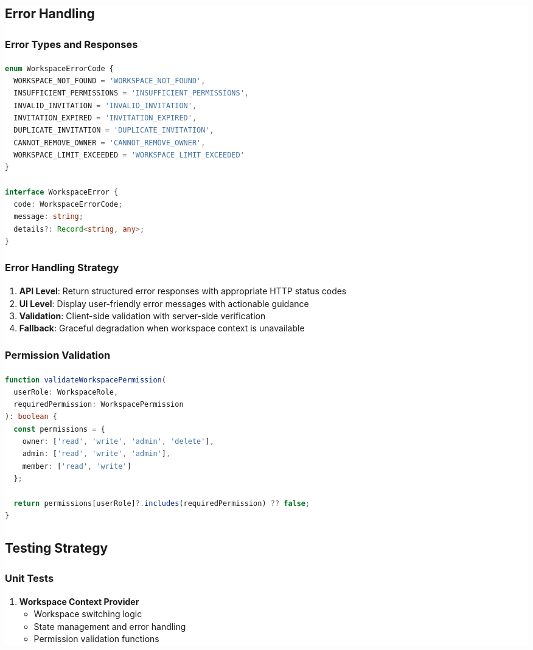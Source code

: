 ## Error Handling

### Error Types and Responses

```typescript
enum WorkspaceErrorCode {
  WORKSPACE_NOT_FOUND = 'WORKSPACE_NOT_FOUND',
  INSUFFICIENT_PERMISSIONS = 'INSUFFICIENT_PERMISSIONS',
  INVALID_INVITATION = 'INVALID_INVITATION',
  INVITATION_EXPIRED = 'INVITATION_EXPIRED',
  DUPLICATE_INVITATION = 'DUPLICATE_INVITATION',
  CANNOT_REMOVE_OWNER = 'CANNOT_REMOVE_OWNER',
  WORKSPACE_LIMIT_EXCEEDED = 'WORKSPACE_LIMIT_EXCEEDED'
}

interface WorkspaceError {
  code: WorkspaceErrorCode;
  message: string;
  details?: Record<string, any>;
}
```

### Error Handling Strategy

1. **API Level**: Return structured error responses with appropriate HTTP status codes
2. **UI Level**: Display user-friendly error messages with actionable guidance
3. **Validation**: Client-side validation with server-side verification
4. **Fallback**: Graceful degradation when workspace context is unavailable

### Permission Validation

```typescript
function validateWorkspacePermission(
  userRole: WorkspaceRole,
  requiredPermission: WorkspacePermission
): boolean {
  const permissions = {
    owner: ['read', 'write', 'admin', 'delete'],
    admin: ['read', 'write', 'admin'],
    member: ['read', 'write']
  };
  
  return permissions[userRole]?.includes(requiredPermission) ?? false;
}
```

## Testing Strategy

### Unit Tests

1. **Workspace Context Provider**
   - Workspace switching logic
   - State management and error handling
   - Permission validation functions
